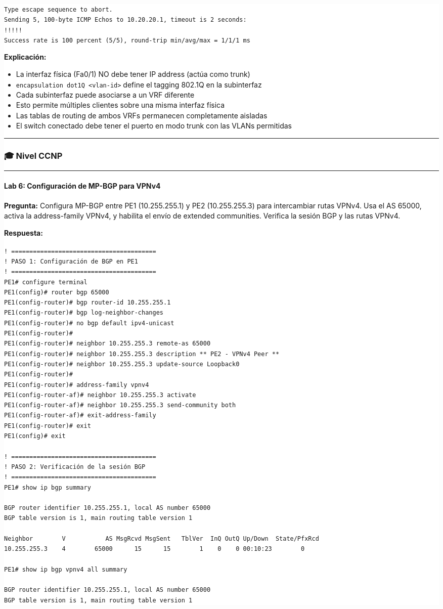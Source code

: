 ```cisco
Type escape sequence to abort.
Sending 5, 100-byte ICMP Echos to 10.20.20.1, timeout is 2 seconds:
!!!!!
Success rate is 100 percent (5/5), round-trip min/avg/max = 1/1/1 ms
```

**Explicación:**
- La interfaz física (Fa0/1) NO debe tener IP address (actúa como trunk)
- `encapsulation dot1Q <vlan-id>` define el tagging 802.1Q en la subinterfaz
- Cada subinterfaz puede asociarse a un VRF diferente
- Esto permite múltiples clientes sobre una misma interfaz física
- Las tablas de routing de ambos VRFs permanecen completamente aisladas
- El switch conectado debe tener el puerto en modo trunk con las VLANs permitidas

---

### 🎓 Nivel CCNP

---

#### Lab 6: Configuración de MP-BGP para VPNv4

**Pregunta:**
Configura MP-BGP entre PE1 (10.255.255.1) y PE2 (10.255.255.3) para intercambiar rutas VPNv4. Usa el AS 65000, activa la address-family VPNv4, y habilita el envío de extended communities. Verifica la sesión BGP y las rutas VPNv4.

**Respuesta:**

```cisco
! ========================================
! PASO 1: Configuración de BGP en PE1
! ========================================
PE1# configure terminal
PE1(config)# router bgp 65000
PE1(config-router)# bgp router-id 10.255.255.1
PE1(config-router)# bgp log-neighbor-changes
PE1(config-router)# no bgp default ipv4-unicast
PE1(config-router)#
PE1(config-router)# neighbor 10.255.255.3 remote-as 65000
PE1(config-router)# neighbor 10.255.255.3 description ** PE2 - VPNv4 Peer **
PE1(config-router)# neighbor 10.255.255.3 update-source Loopback0
PE1(config-router)#
PE1(config-router)# address-family vpnv4
PE1(config-router-af)# neighbor 10.255.255.3 activate
PE1(config-router-af)# neighbor 10.255.255.3 send-community both
PE1(config-router-af)# exit-address-family
PE1(config-router)# exit
PE1(config)# exit

! ========================================
! PASO 2: Verificación de la sesión BGP
! ========================================
PE1# show ip bgp summary

BGP router identifier 10.255.255.1, local AS number 65000
BGP table version is 1, main routing table version 1

Neighbor        V           AS MsgRcvd MsgSent   TblVer  InQ OutQ Up/Down  State/PfxRcd
10.255.255.3    4        65000      15      15        1    0    0 00:10:23        0

PE1# show ip bgp vpnv4 all summary

BGP router identifier 10.255.255.1, local AS number 65000
BGP table version is 1, main routing table version 1
```